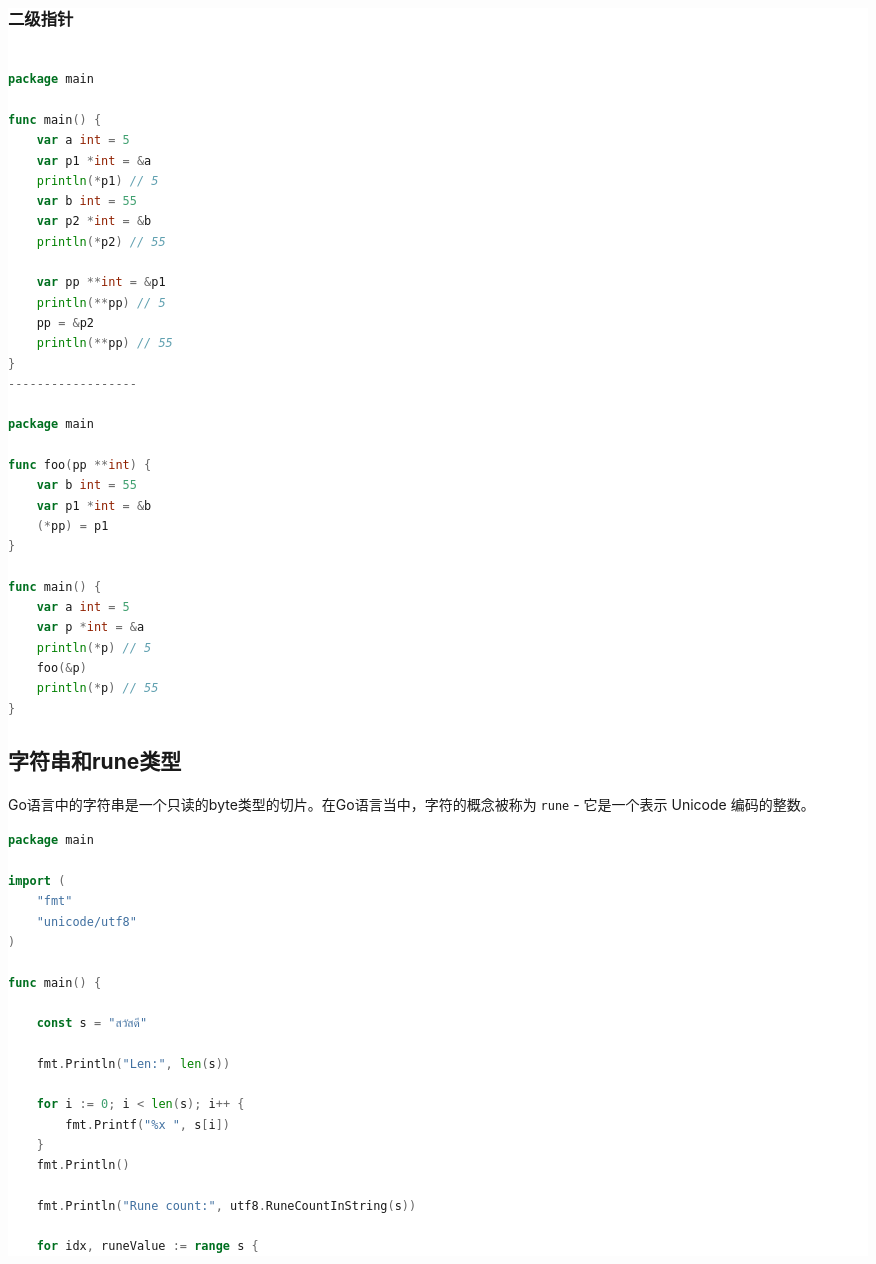 ### 二级指针

```go

package main

func main() {
    var a int = 5
    var p1 *int = &a
    println(*p1) // 5
    var b int = 55
    var p2 *int = &b
    println(*p2) // 55

    var pp **int = &p1
    println(**pp) // 5
    pp = &p2  
    println(**pp) // 55
}  
------------------

package main

func foo(pp **int) {
    var b int = 55
    var p1 *int = &b
    (*pp) = p1
}

func main() {
    var a int = 5
    var p *int = &a
    println(*p) // 5
    foo(&p)
    println(*p) // 55
}
```

## 字符串和rune类型

Go语言中的字符串是一个只读的byte类型的切片。在Go语言当中，字符的概念被称为 `rune` - 它是一个表示 Unicode 编码的整数。

```go
package main

import (
    "fmt"
    "unicode/utf8"
)

func main() {

    const s = "สวัสดี"

    fmt.Println("Len:", len(s))

    for i := 0; i < len(s); i++ {
        fmt.Printf("%x ", s[i])
    }
    fmt.Println()

    fmt.Println("Rune count:", utf8.RuneCountInString(s))

    for idx, runeValue := range s {
```
